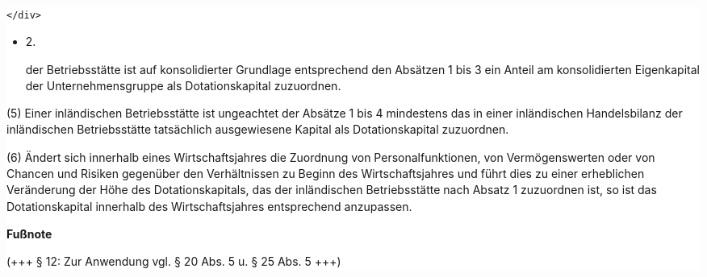     </div>

  - 2\.
    
    <div>
    
    der Betriebsstätte ist auf konsolidierter Grundlage entsprechend den
    Absätzen 1 bis 3 ein Anteil am konsolidierten Eigenkapital der
    Unternehmensgruppe als Dotationskapital zuzuordnen.
    
    </div>

</div>

<div class="jurAbsatz">

(5) Einer inländischen Betriebsstätte ist ungeachtet der Absätze 1 bis 4
mindestens das in einer inländischen Handelsbilanz der inländischen
Betriebsstätte tatsächlich ausgewiesene Kapital als Dotationskapital
zuzuordnen.

</div>

<div class="jurAbsatz">

(6) Ändert sich innerhalb eines Wirtschaftsjahres die Zuordnung von
Personalfunktionen, von Vermögenswerten oder von Chancen und Risiken
gegenüber den Verhältnissen zu Beginn des Wirtschaftsjahres und führt
dies zu einer erheblichen Veränderung der Höhe des Dotationskapitals,
das der inländischen Betriebsstätte nach Absatz 1 zuzuordnen ist, so ist
das Dotationskapital innerhalb des Wirtschaftsjahres entsprechend
anzupassen.

</div>

</div>

</div>

</div>

<div>

  
**Fußnote**

<div class="jnhtml">

<div>

<div class="jurAbsatz">

(+++ § 12: Zur Anwendung vgl. § 20 Abs. 5 u. § 25 Abs. 5 +++)

</div>

</div>

</div>

</div>

<span id="BJNR160300014BJNE001500000.html"></span>
